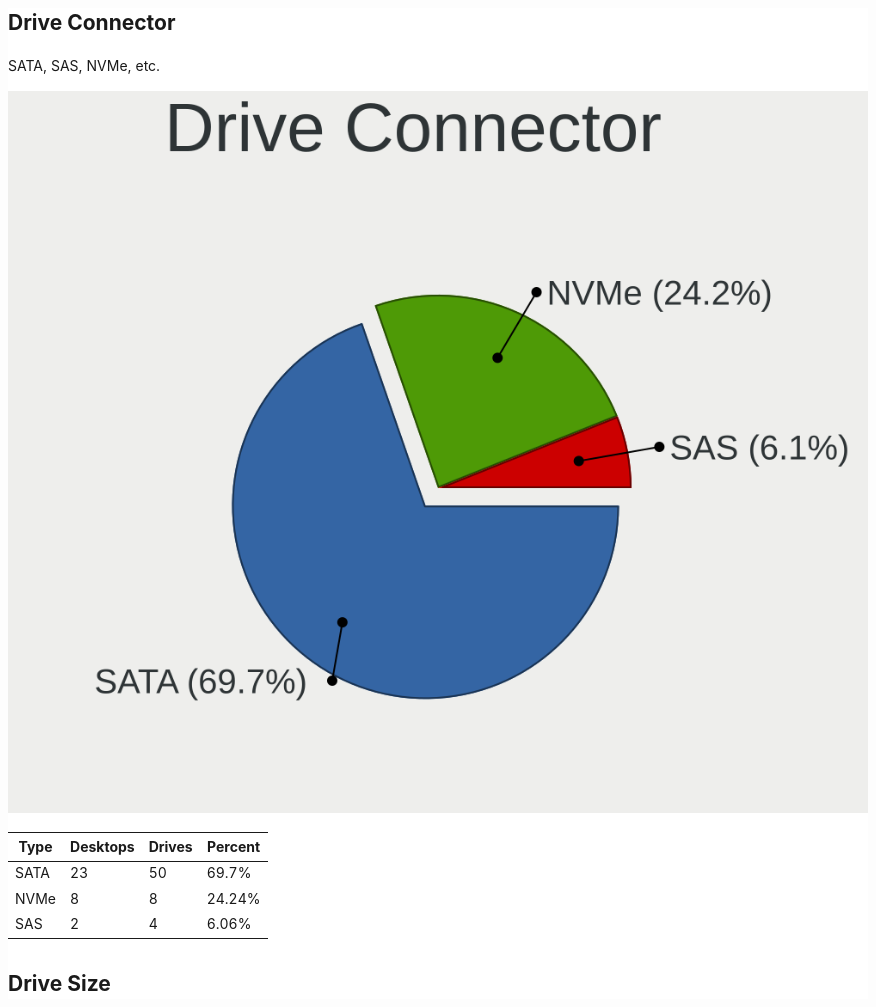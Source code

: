 Drive Connector
---------------

SATA, SAS, NVMe, etc.

![Drive Connector](./images/pie_chart/drive_bus.svg)


| Type | Desktops | Drives | Percent |
|------|----------|--------|---------|
| SATA | 23       | 50     | 69.7%   |
| NVMe | 8        | 8      | 24.24%  |
| SAS  | 2        | 4      | 6.06%   |

Drive Size
----------

